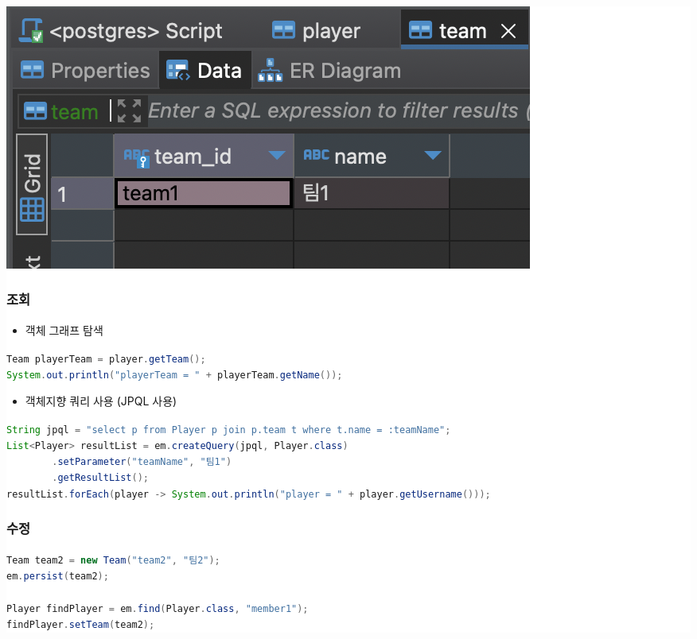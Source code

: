 ![Untitled](./image/5/5_4.png)

### 조회

- 객체 그래프 탐색

```java
Team playerTeam = player.getTeam();
System.out.println("playerTeam = " + playerTeam.getName());
```

- 객체지향 쿼리 사용 (JPQL 사용)

```java
String jpql = "select p from Player p join p.team t where t.name = :teamName";
List<Player> resultList = em.createQuery(jpql, Player.class)
        .setParameter("teamName", "팀1")
        .getResultList();
resultList.forEach(player -> System.out.println("player = " + player.getUsername()));
```

### 수정

```java
Team team2 = new Team("team2", "팀2");
em.persist(team2);

Player findPlayer = em.find(Player.class, "member1");
findPlayer.setTeam(team2);
```
